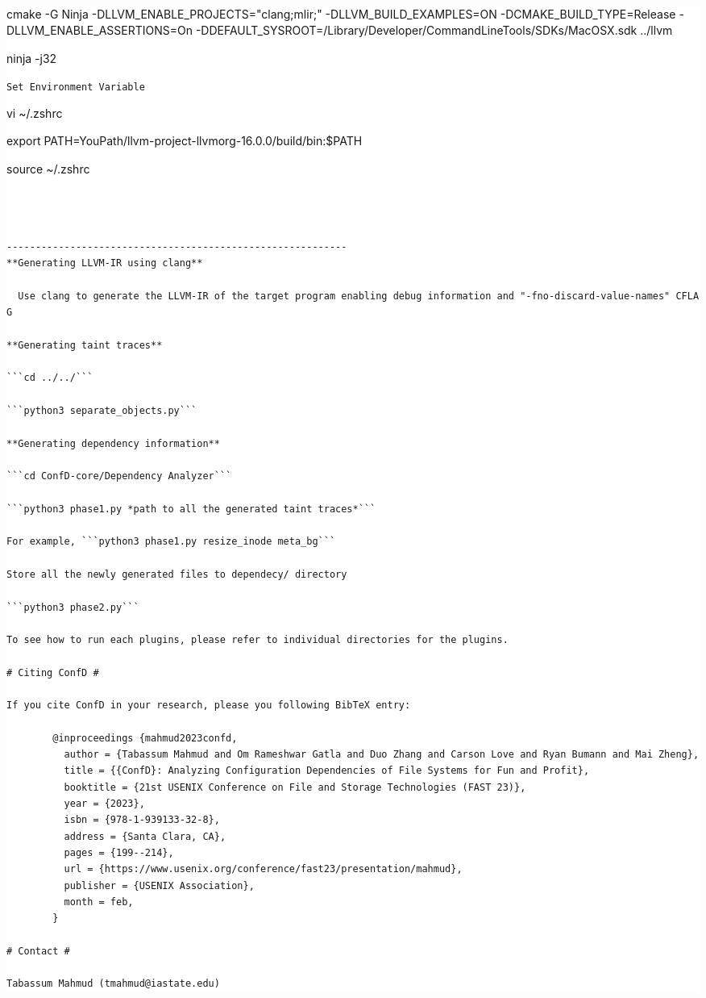 cmake -G Ninja -DLLVM_ENABLE_PROJECTS="clang;mlir;" -DLLVM_BUILD_EXAMPLES=ON -DCMAKE_BUILD_TYPE=Release -DLLVM_ENABLE_ASSERTIONS=On -DDEFAULT_SYSROOT=/Library/Developer/CommandLineTools/SDKs/MacOSX.sdk ../llvm

ninja -j32
```
Set Environment Variable  

```
vi ~/.zshrc

export PATH=YouPath/llvm-project-llvmorg-16.0.0/build/bin:$PATH

source ~/.zshrc
```



-----------------------------------------------------------
**Generating LLVM-IR using clang**

  Use clang to generate the LLVM-IR of the target program enabling debug information and "-fno-discard-value-names" CFLAG

**Generating taint traces**

```cd ../../```

```python3 separate_objects.py```

**Generating dependency information**

```cd ConfD-core/Dependency Analyzer```

```python3 phase1.py *path to all the generated taint traces*```

For example, ```python3 phase1.py resize_inode meta_bg```
  
Store all the newly generated files to dependecy/ directory

```python3 phase2.py```

To see how to run each plugins, please refer to individual directories for the plugins.

# Citing ConfD #

If you cite ConfD in your research, please you following BibTeX entry:

        @inproceedings {mahmud2023confd,
          author = {Tabassum Mahmud and Om Rameshwar Gatla and Duo Zhang and Carson Love and Ryan Bumann and Mai Zheng},
          title = {{ConfD}: Analyzing Configuration Dependencies of File Systems for Fun and Profit},
          booktitle = {21st USENIX Conference on File and Storage Technologies (FAST 23)},
          year = {2023},
          isbn = {978-1-939133-32-8},
          address = {Santa Clara, CA},
          pages = {199--214},
          url = {https://www.usenix.org/conference/fast23/presentation/mahmud},
          publisher = {USENIX Association},
          month = feb,
        }

# Contact #

Tabassum Mahmud (tmahmud@iastate.edu)
```